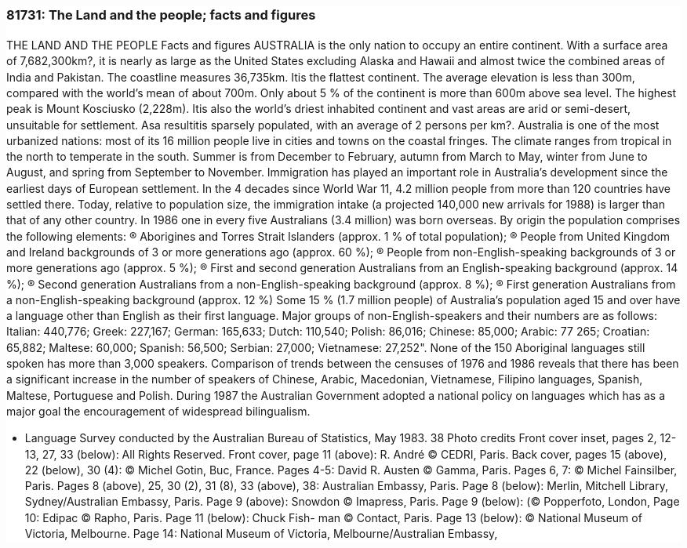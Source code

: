 
### 81731: The Land and the people; facts and figures

THE LAND AND THE PEOPLE 
Facts and figures 
AUSTRALIA is the only nation to occupy an entire continent. 
With a surface area of 7,682,300km?, it is nearly as large as the United States excluding 
Alaska and Hawaii and almost twice the combined areas of India and Pakistan. The coastline 
measures 36,735km. 
Itis the flattest continent. The average elevation is less than 300m, compared with 
the world’s mean of about 700m. Only about 5 % of the continent is more than 600m above 
sea level. The highest peak is Mount Kosciusko (2,228m). 
Itis also the world’s driest inhabited continent and vast areas are arid or semi-desert, 
unsuitable for settlement. Asa resultitis sparsely populated, with an average of 2 persons 
per km?. 
Australia is one of the most urbanized nations: most of its 16 million people live in cities 
and towns on the coastal fringes. 
The climate ranges from tropical in the north to temperate in the south. Summer is from 
December to February, autumn from March to May, winter from June to August, and spring 
from September to November. 
Immigration has played an important role in Australia’s development since the earliest days 
of European settlement. In the 4 decades since World War 11, 4.2 million people from more 
than 120 countries have settled there. Today, relative to population size, the immigration 
intake (a projected 140,000 new arrivals for 1988) is larger than that of any other country. In 
1986 one in every five Australians (3.4 million) was born overseas. 
By origin the population comprises the following elements: 
® Aborigines and Torres Strait Islanders (approx. 1 % of total population); 
® People from United Kingdom and Ireland backgrounds of 3 or more generations ago 
(approx. 60 %); 
® People from non-English-speaking backgrounds of 3 or more generations ago 
(approx. 5 %); 
® First and second generation Australians from an English-speaking background 
(approx. 14 %); 
® Second generation Australians from a non-English-speaking background (approx. 8 %); 
® First generation Australians from a non-English-speaking background (approx. 12 %) 
Some 15 % (1.7 million people) of Australia’s population aged 15 and over have a language 
other than English as their first language. Major groups of non-English-speakers and their 
numbers are as follows: Italian: 440,776; Greek: 227,167; German: 165,633; Dutch: 110,540; 
Polish: 86,016; Chinese: 85,000; Arabic: 77 265; Croatian: 65,882; Maltese: 60,000; Spanish: 
56,500; Serbian: 27,000; Vietnamese: 27,252". None of the 150 Aboriginal languages still 
spoken has more than 3,000 speakers. 
Comparison of trends between the censuses of 1976 and 1986 reveals that there has been 
a significant increase in the number of speakers of Chinese, Arabic, Macedonian, 
Vietnamese, Filipino languages, Spanish, Maltese, Portuguese and Polish. 
During 1987 the Australian Government adopted a national policy on languages which has 
as a major goal the encouragement of widespread bilingualism. 
* Language Survey conducted by the Australian Bureau 
of Statistics, May 1983. 
38 
Photo credits 
Front cover inset, pages 2, 12-13, 27, 33 (below): All 
Rights Reserved. Front cover, page 11 (above): R. 
André © CEDRI, Paris. Back cover, pages 15 (above), 
22 (below), 30 (4): © Michel Gotin, Buc, France. Pages 
4-5: David R. Austen © Gamma, Paris. Pages 6, 7: © 
Michel Fainsilber, Paris. Pages 8 (above), 25, 30 (2), 31 
(8), 33 (above), 38: Australian Embassy, Paris. Page 8 
(below): Merlin, Mitchell Library, Sydney/Australian 
Embassy, Paris. Page 9 (above): Snowdon © Imapress, 
Paris. Page 9 (below): (© Popperfoto, London, Page 10: 
Edipac © Rapho, Paris. Page 11 (below): Chuck Fish- 
man © Contact, Paris. Page 13 (below): © National 
Museum of Victoria, Melbourne. Page 14: National 
Museum of Victoria, Melbourne/Australian Embassy, 